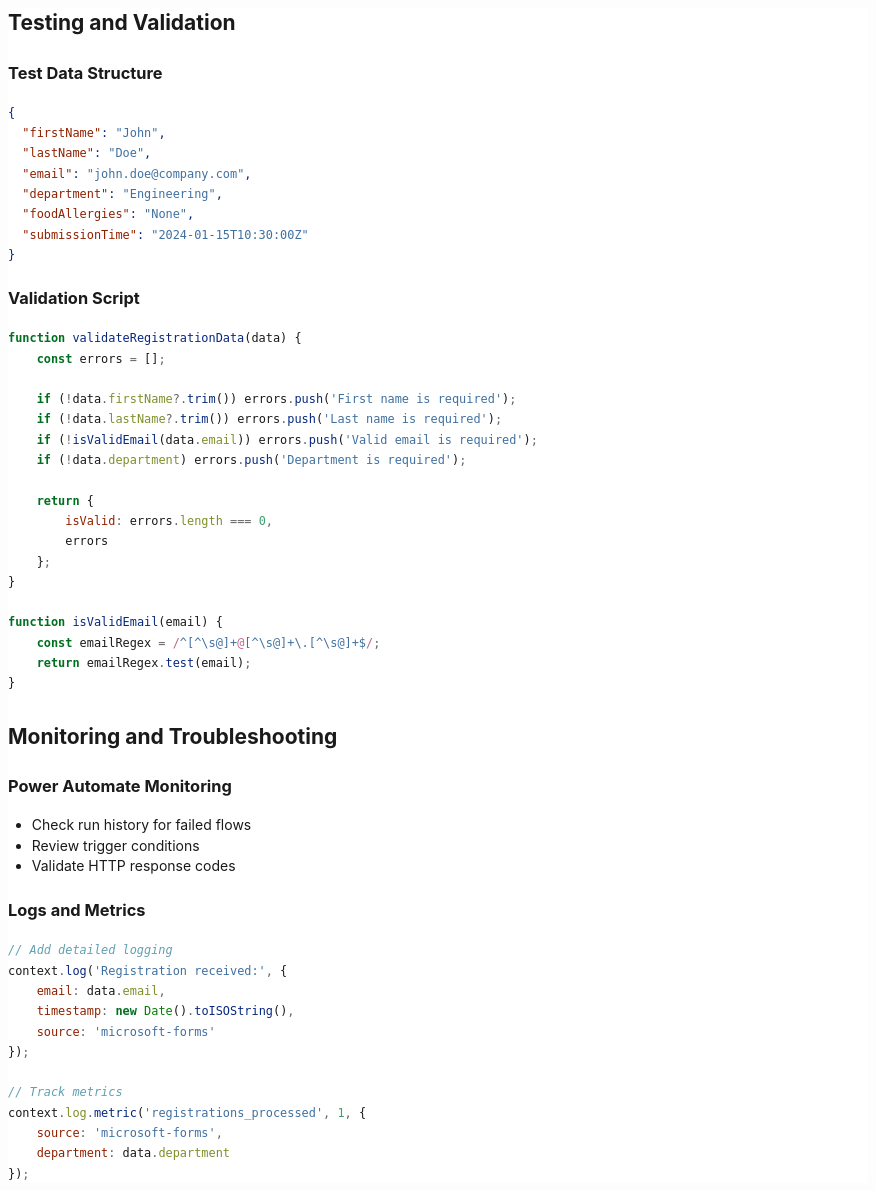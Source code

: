 ## Testing and Validation

### Test Data Structure
```json
{
  "firstName": "John",
  "lastName": "Doe",
  "email": "john.doe@company.com",
  "department": "Engineering",
  "foodAllergies": "None",
  "submissionTime": "2024-01-15T10:30:00Z"
}
```

### Validation Script
```javascript
function validateRegistrationData(data) {
    const errors = [];
    
    if (!data.firstName?.trim()) errors.push('First name is required');
    if (!data.lastName?.trim()) errors.push('Last name is required');
    if (!isValidEmail(data.email)) errors.push('Valid email is required');
    if (!data.department) errors.push('Department is required');
    
    return {
        isValid: errors.length === 0,
        errors
    };
}

function isValidEmail(email) {
    const emailRegex = /^[^\s@]+@[^\s@]+\.[^\s@]+$/;
    return emailRegex.test(email);
}
```

## Monitoring and Troubleshooting

### Power Automate Monitoring
- Check run history for failed flows
- Review trigger conditions
- Validate HTTP response codes

### Logs and Metrics
```javascript
// Add detailed logging
context.log('Registration received:', {
    email: data.email,
    timestamp: new Date().toISOString(),
    source: 'microsoft-forms'
});

// Track metrics
context.log.metric('registrations_processed', 1, {
    source: 'microsoft-forms',
    department: data.department
});
```
